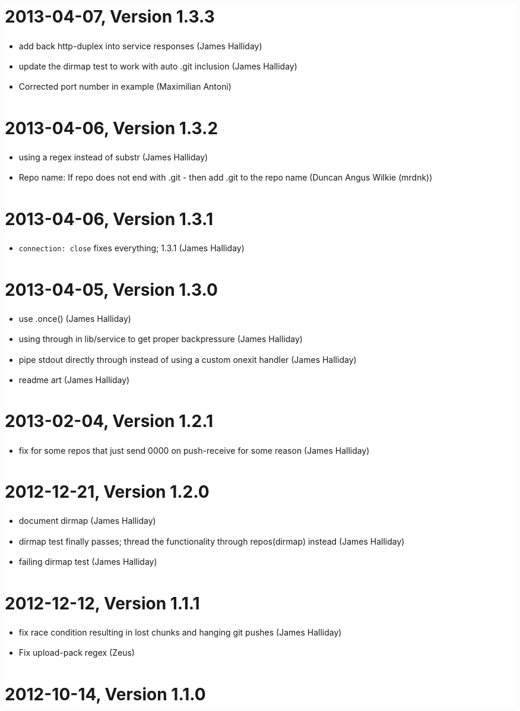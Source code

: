 
2013-04-07, Version 1.3.3
=========================

 * add back http-duplex into service responses (James Halliday)

 * update the dirmap test to work with auto .git inclusion (James Halliday)

 * Corrected port number in example (Maximilian Antoni)


2013-04-06, Version 1.3.2
=========================

 * using a regex instead of substr (James Halliday)

 * Repo name: If repo does not end with .git - then add .git to the repo name (Duncan Angus Wilkie (mrdnk))


2013-04-06, Version 1.3.1
=========================

 * `connection: close` fixes everything; 1.3.1 (James Halliday)


2013-04-05, Version 1.3.0
=========================

 * use .once() (James Halliday)

 * using through in lib/service to get proper backpressure (James Halliday)

 * pipe stdout directly through instead of using a custom onexit handler (James Halliday)

 * readme art (James Halliday)


2013-02-04, Version 1.2.1
=========================

 * fix for some repos that just send 0000 on push-receive for some reason (James Halliday)


2012-12-21, Version 1.2.0
=========================

 * document dirmap (James Halliday)

 * dirmap test finally passes; thread the functionality through repos(dirmap) instead (James Halliday)

 * failing dirmap test (James Halliday)


2012-12-12, Version 1.1.1
=========================

 * fix race condition resulting in lost chunks and hanging git pushes (James Halliday)

 * Fix upload-pack regex (Zeus)


2012-10-14, Version 1.1.0
=========================
